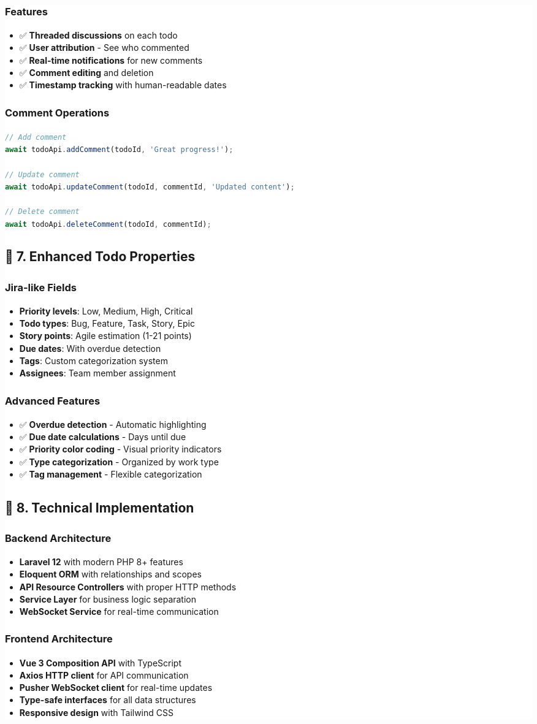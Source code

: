 ### **Features**
- ✅ **Threaded discussions** on each todo
- ✅ **User attribution** - See who commented
- ✅ **Real-time notifications** for new comments
- ✅ **Comment editing** and deletion
- ✅ **Timestamp tracking** with human-readable dates

### **Comment Operations**
```typescript
// Add comment
await todoApi.addComment(todoId, 'Great progress!');

// Update comment
await todoApi.updateComment(todoId, commentId, 'Updated content');

// Delete comment
await todoApi.deleteComment(todoId, commentId);
```

## 🎯 **7. Enhanced Todo Properties**

### **Jira-like Fields**
- **Priority levels**: Low, Medium, High, Critical
- **Todo types**: Bug, Feature, Task, Story, Epic
- **Story points**: Agile estimation (1-21 points)
- **Due dates**: With overdue detection
- **Tags**: Custom categorization system
- **Assignees**: Team member assignment

### **Advanced Features**
- ✅ **Overdue detection** - Automatic highlighting
- ✅ **Due date calculations** - Days until due
- ✅ **Priority color coding** - Visual priority indicators
- ✅ **Type categorization** - Organized by work type
- ✅ **Tag management** - Flexible categorization

## 🔧 **8. Technical Implementation**

### **Backend Architecture**
- **Laravel 12** with modern PHP 8+ features
- **Eloquent ORM** with relationships and scopes
- **API Resource Controllers** with proper HTTP methods
- **Service Layer** for business logic separation
- **WebSocket Service** for real-time communication

### **Frontend Architecture**
- **Vue 3 Composition API** with TypeScript
- **Axios HTTP client** for API communication
- **Pusher WebSocket client** for real-time updates
- **Type-safe interfaces** for all data structures
- **Responsive design** with Tailwind CSS

